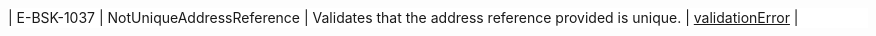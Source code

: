 | E-BSK-1037 | NotUniqueAddressReference | Validates that the address reference provided is unique. | <a target="_blank" href="https://problem.api.bunnings.com.au/?type=validationError">validationError</a> |